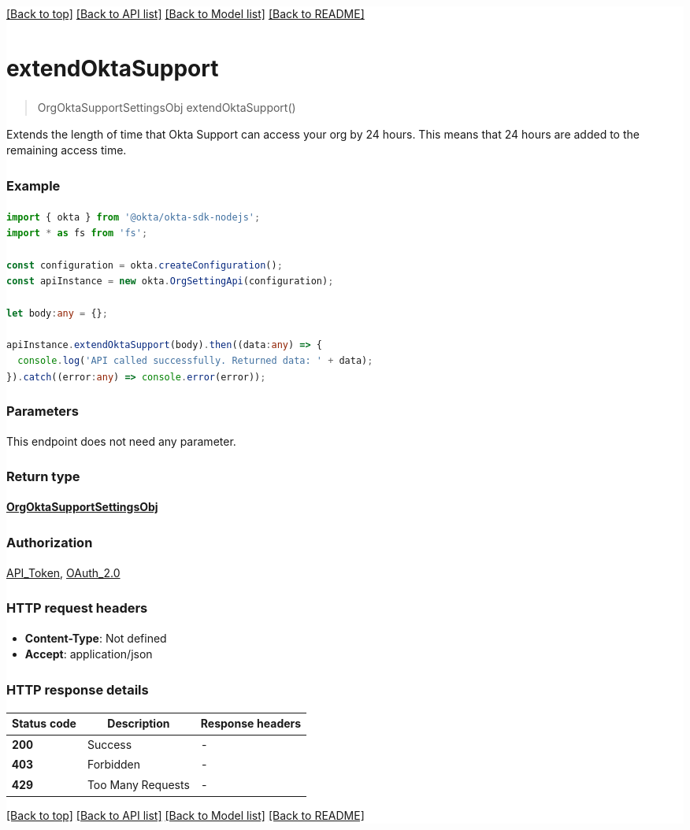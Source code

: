 [[Back to top]](#) [[Back to API list]](README.md#documentation-for-api-endpoints) [[Back to Model list]](README.md#documentation-for-models) [[Back to README]](README.md)

# **extendOktaSupport**
> OrgOktaSupportSettingsObj extendOktaSupport()

Extends the length of time that Okta Support can access your org by 24 hours. This means that 24 hours are added to the remaining access time.

### Example


```typescript
import { okta } from '@okta/okta-sdk-nodejs';
import * as fs from 'fs';

const configuration = okta.createConfiguration();
const apiInstance = new okta.OrgSettingApi(configuration);

let body:any = {};

apiInstance.extendOktaSupport(body).then((data:any) => {
  console.log('API called successfully. Returned data: ' + data);
}).catch((error:any) => console.error(error));
```


### Parameters
This endpoint does not need any parameter.


### Return type

**[OrgOktaSupportSettingsObj](OrgOktaSupportSettingsObj.md)**

### Authorization

[API_Token](README.md#API_Token), [OAuth_2.0](README.md#OAuth_2.0)

### HTTP request headers

 - **Content-Type**: Not defined
 - **Accept**: application/json


### HTTP response details
| Status code | Description | Response headers |
|-------------|-------------|------------------|
**200** | Success |  -  |
**403** | Forbidden |  -  |
**429** | Too Many Requests |  -  |

[[Back to top]](#) [[Back to API list]](README.md#documentation-for-api-endpoints) [[Back to Model list]](README.md#documentation-for-models) [[Back to README]](README.md)
